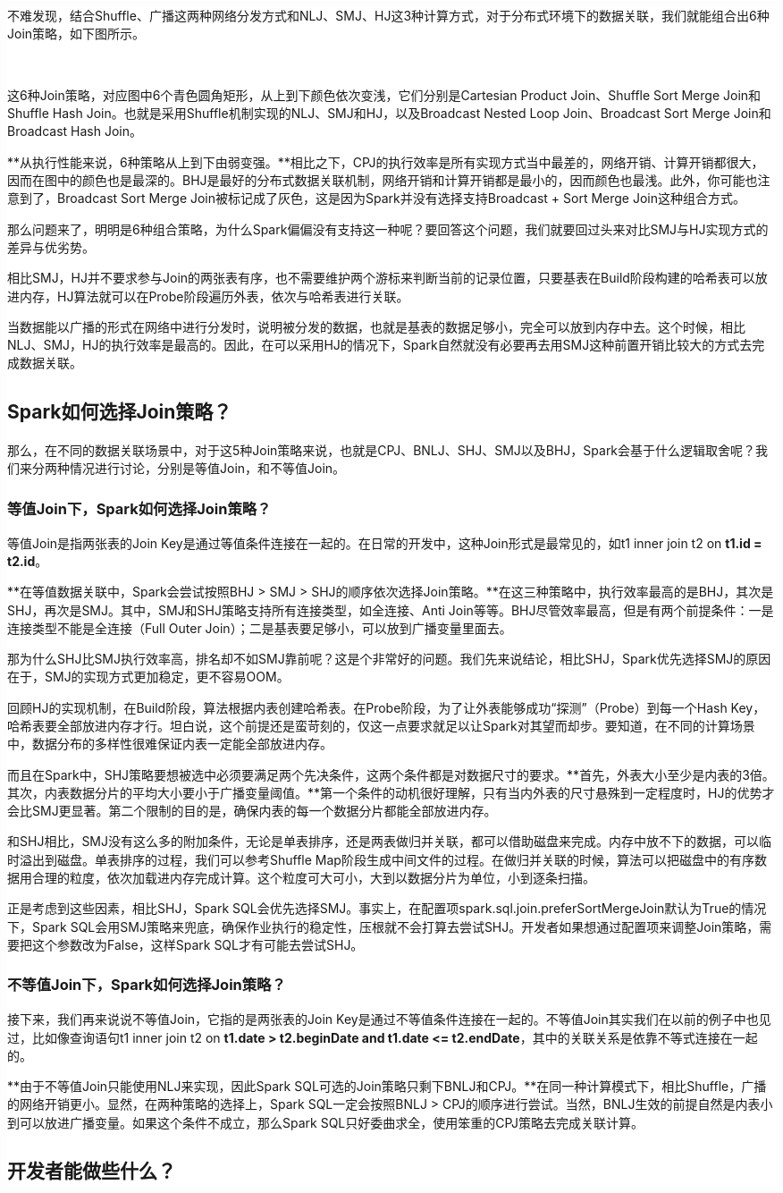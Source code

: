 不难发现，结合Shuffle、广播这两种网络分发方式和NLJ、SMJ、HJ这3种计算方式，对于分布式环境下的数据关联，我们就能组合出6种Join策略，如下图所示。

<img src="https://static001.geekbang.org/resource/image/e9/48/e9bf1720ac13289a9e49e0f33a334548.jpg" alt="">

这6种Join策略，对应图中6个青色圆角矩形，从上到下颜色依次变浅，它们分别是Cartesian Product Join、Shuffle Sort Merge Join和Shuffle Hash Join。也就是采用Shuffle机制实现的NLJ、SMJ和HJ，以及Broadcast Nested Loop Join、Broadcast Sort Merge Join和Broadcast Hash Join。

**从执行性能来说，6种策略从上到下由弱变强。**相比之下，CPJ的执行效率是所有实现方式当中最差的，网络开销、计算开销都很大，因而在图中的颜色也是最深的。BHJ是最好的分布式数据关联机制，网络开销和计算开销都是最小的，因而颜色也最浅。此外，你可能也注意到了，Broadcast Sort Merge Join被标记成了灰色，这是因为Spark并没有选择支持Broadcast + Sort Merge Join这种组合方式。

那么问题来了，明明是6种组合策略，为什么Spark偏偏没有支持这一种呢？要回答这个问题，我们就要回过头来对比SMJ与HJ实现方式的差异与优劣势。

相比SMJ，HJ并不要求参与Join的两张表有序，也不需要维护两个游标来判断当前的记录位置，只要基表在Build阶段构建的哈希表可以放进内存，HJ算法就可以在Probe阶段遍历外表，依次与哈希表进行关联。

当数据能以广播的形式在网络中进行分发时，说明被分发的数据，也就是基表的数据足够小，完全可以放到内存中去。这个时候，相比NLJ、SMJ，HJ的执行效率是最高的。因此，在可以采用HJ的情况下，Spark自然就没有必要再去用SMJ这种前置开销比较大的方式去完成数据关联。

## Spark如何选择Join策略？

那么，在不同的数据关联场景中，对于这5种Join策略来说，也就是CPJ、BNLJ、SHJ、SMJ以及BHJ，Spark会基于什么逻辑取舍呢？我们来分两种情况进行讨论，分别是等值Join，和不等值Join。

### 等值Join下，Spark如何选择Join策略？

等值Join是指两张表的Join Key是通过等值条件连接在一起的。在日常的开发中，这种Join形式是最常见的，如t1 inner join t2 on **t1.id = t2.id**。

**在等值数据关联中，Spark会尝试按照BHJ &gt; SMJ &gt; SHJ的顺序依次选择Join策略。**在这三种策略中，执行效率最高的是BHJ，其次是SHJ，再次是SMJ。其中，SMJ和SHJ策略支持所有连接类型，如全连接、Anti Join等等。BHJ尽管效率最高，但是有两个前提条件：一是连接类型不能是全连接（Full Outer Join）；二是基表要足够小，可以放到广播变量里面去。

那为什么SHJ比SMJ执行效率高，排名却不如SMJ靠前呢？这是个非常好的问题。我们先来说结论，相比SHJ，Spark优先选择SMJ的原因在于，SMJ的实现方式更加稳定，更不容易OOM。

回顾HJ的实现机制，在Build阶段，算法根据内表创建哈希表。在Probe阶段，为了让外表能够成功“探测”（Probe）到每一个Hash Key，哈希表要全部放进内存才行。坦白说，这个前提还是蛮苛刻的，仅这一点要求就足以让Spark对其望而却步。要知道，在不同的计算场景中，数据分布的多样性很难保证内表一定能全部放进内存。

而且在Spark中，SHJ策略要想被选中必须要满足两个先决条件，这两个条件都是对数据尺寸的要求。**首先，外表大小至少是内表的3倍。其次，内表数据分片的平均大小要小于广播变量阈值。**第一个条件的动机很好理解，只有当内外表的尺寸悬殊到一定程度时，HJ的优势才会比SMJ更显著。第二个限制的目的是，确保内表的每一个数据分片都能全部放进内存。

和SHJ相比，SMJ没有这么多的附加条件，无论是单表排序，还是两表做归并关联，都可以借助磁盘来完成。内存中放不下的数据，可以临时溢出到磁盘。单表排序的过程，我们可以参考Shuffle Map阶段生成中间文件的过程。在做归并关联的时候，算法可以把磁盘中的有序数据用合理的粒度，依次加载进内存完成计算。这个粒度可大可小，大到以数据分片为单位，小到逐条扫描。

正是考虑到这些因素，相比SHJ，Spark SQL会优先选择SMJ。事实上，在配置项spark.sql.join.preferSortMergeJoin默认为True的情况下，Spark SQL会用SMJ策略来兜底，确保作业执行的稳定性，压根就不会打算去尝试SHJ。开发者如果想通过配置项来调整Join策略，需要把这个参数改为False，这样Spark SQL才有可能去尝试SHJ。

### 不等值Join下，Spark如何选择Join策略？

接下来，我们再来说说不等值Join，它指的是两张表的Join Key是通过不等值条件连接在一起的。不等值Join其实我们在以前的例子中也见过，比如像查询语句t1 inner join t2 on **t1.date &gt; t2.beginDate and t1.date &lt;= t2.endDate**，其中的关联关系是依靠不等式连接在一起的。

**由于不等值Join只能使用NLJ来实现，因此Spark SQL可选的Join策略只剩下BNLJ和CPJ。**在同一种计算模式下，相比Shuffle，广播的网络开销更小。显然，在两种策略的选择上，Spark SQL一定会按照BNLJ &gt; CPJ的顺序进行尝试。当然，BNLJ生效的前提自然是内表小到可以放进广播变量。如果这个条件不成立，那么Spark SQL只好委曲求全，使用笨重的CPJ策略去完成关联计算。

## 开发者能做些什么？
